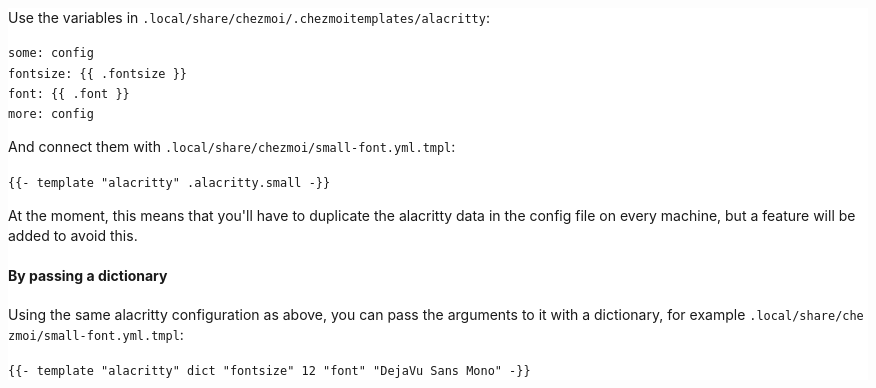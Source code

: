 Use the variables in `.local/share/chezmoi/.chezmoitemplates/alacritty`:

```
some: config
fontsize: {{ .fontsize }}
font: {{ .font }}
more: config
```

And connect them with `.local/share/chezmoi/small-font.yml.tmpl`:

```
{{- template "alacritty" .alacritty.small -}}
```

At the moment, this means that you'll have to duplicate the alacritty data in
the config file on every machine, but a feature will be added to avoid this.

#### By passing a dictionary

Using the same alacritty configuration as above, you can pass the arguments to
it with a dictionary, for example `.local/share/chezmoi/small-font.yml.tmpl`:

```
{{- template "alacritty" dict "fontsize" 12 "font" "DejaVu Sans Mono" -}}
```
